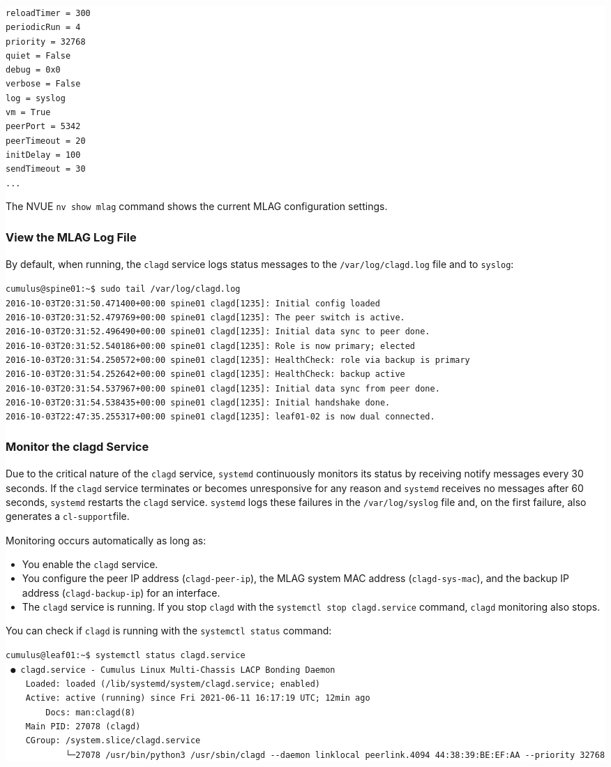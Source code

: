 ```
reloadTimer = 300
periodicRun = 4
priority = 32768
quiet = False
debug = 0x0
verbose = False
log = syslog
vm = True
peerPort = 5342
peerTimeout = 20
initDelay = 100
sendTimeout = 30
...
```

The NVUE `nv show mlag` command shows the current MLAG configuration settings.

### View the MLAG Log File

By default, when running, the `clagd` service logs status messages to the `/var/log/clagd.log` file and to `syslog`:

```
cumulus@spine01:~$ sudo tail /var/log/clagd.log
2016-10-03T20:31:50.471400+00:00 spine01 clagd[1235]: Initial config loaded
2016-10-03T20:31:52.479769+00:00 spine01 clagd[1235]: The peer switch is active.
2016-10-03T20:31:52.496490+00:00 spine01 clagd[1235]: Initial data sync to peer done.
2016-10-03T20:31:52.540186+00:00 spine01 clagd[1235]: Role is now primary; elected
2016-10-03T20:31:54.250572+00:00 spine01 clagd[1235]: HealthCheck: role via backup is primary
2016-10-03T20:31:54.252642+00:00 spine01 clagd[1235]: HealthCheck: backup active
2016-10-03T20:31:54.537967+00:00 spine01 clagd[1235]: Initial data sync from peer done.
2016-10-03T20:31:54.538435+00:00 spine01 clagd[1235]: Initial handshake done.
2016-10-03T22:47:35.255317+00:00 spine01 clagd[1235]: leaf01-02 is now dual connected.
```

### Monitor the clagd Service

Due to the critical nature of the `clagd` service, `systemd` continuously monitors its status by receiving notify messages every 30 seconds. If the `clagd` service terminates or becomes unresponsive for any reason and `systemd` receives no messages after 60 seconds, `systemd` restarts the `clagd` service. `systemd` logs these failures in the `/var/log/syslog` file and, on the first failure, also generates a `cl-support`file.

Monitoring occurs automatically as long as:
- You enable the `clagd` service.
- You configure the peer IP address (`clagd-peer-ip`), the MLAG system MAC address (`clagd-sys-mac`), and the backup IP address (`clagd-backup-ip`) for an interface.
- The `clagd` service is running. If you stop `clagd` with the `systemctl stop clagd.service` command, `clagd` monitoring also stops.

You can check if `clagd` is running with the `systemctl status` command:

```
cumulus@leaf01:~$ systemctl status clagd.service
 ● clagd.service - Cumulus Linux Multi-Chassis LACP Bonding Daemon
    Loaded: loaded (/lib/systemd/system/clagd.service; enabled)
    Active: active (running) since Fri 2021-06-11 16:17:19 UTC; 12min ago
        Docs: man:clagd(8)
    Main PID: 27078 (clagd)
    CGroup: /system.slice/clagd.service
            └─27078 /usr/bin/python3 /usr/sbin/clagd --daemon linklocal peerlink.4094 44:38:39:BE:EF:AA --priority 32768
```
